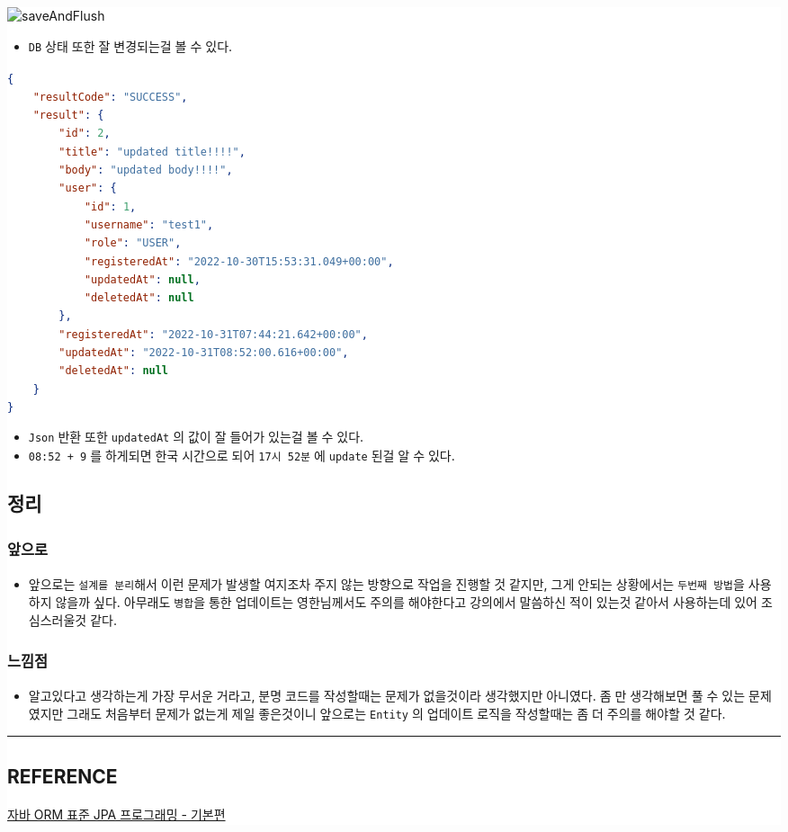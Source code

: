 ![saveAndFlush](https://user-images.githubusercontent.com/78953393/198972263-a58821f5-bf63-4b0b-aa2c-06e189ec66fe.png)
- `DB` 상태 또한 잘 변경되는걸 볼 수 있다.

```json
{
	"resultCode": "SUCCESS",
	"result": {
		"id": 2,
		"title": "updated title!!!!",
		"body": "updated body!!!!",
		"user": {
			"id": 1,
			"username": "test1",
			"role": "USER",
			"registeredAt": "2022-10-30T15:53:31.049+00:00",
			"updatedAt": null,
			"deletedAt": null
		},
		"registeredAt": "2022-10-31T07:44:21.642+00:00",
		"updatedAt": "2022-10-31T08:52:00.616+00:00",
		"deletedAt": null
	}
}
```
- `Json` 반환 또한 `updatedAt` 의 값이 잘 들어가 있는걸 볼 수 있다.
- `08:52 + 9` 를 하게되면 한국 시간으로 되어 `17시 52분` 에 `update` 된걸 알 수 있다.

## 정리

### 앞으로
- 앞으로는 `설계를 분리`해서 이런 문제가 발생할 여지조차 주지 않는 방향으로 작업을 진행할 것 같지만, 그게 안되는 상황에서는 `두번째 방법`을 사용하지 않을까 싶다. 아무래도 `병합`을 통한 업데이트는 영한님께서도 주의를 해야한다고 강의에서 말씀하신 적이 있는것 같아서 사용하는데 있어 조심스러울것 같다.

### 느낌점
- 알고있다고 생각하는게 가장 무서운 거라고, 분명 코드를 작성할때는 문제가 없을것이라 생각했지만 아니였다. 좀 만 생각해보면 풀 수 있는 문제 였지만 그래도 처음부터 문제가 없는게 제일 좋은것이니 앞으로는 `Entity` 의 업데이트 로직을 작성할때는 좀 더 주의를 해야할 것 같다.

---

## REFERENCE
[자바 ORM 표준 JPA 프로그래밍 - 기본편](https://www.inflearn.com/course/ORM-JPA-Basic)